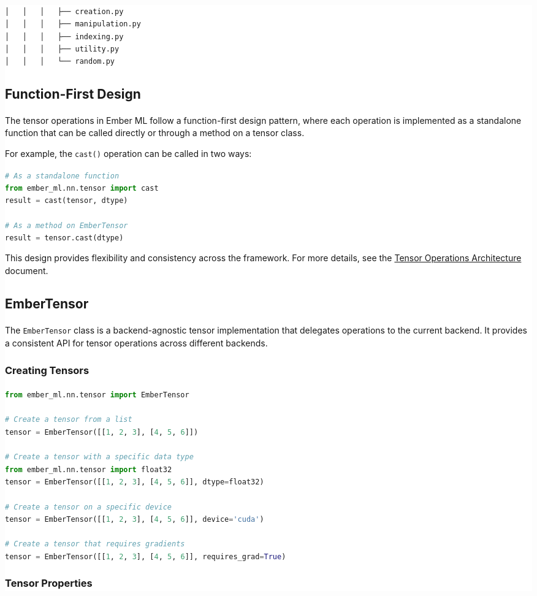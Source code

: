```
│   │   │   ├── creation.py
│   │   │   ├── manipulation.py
│   │   │   ├── indexing.py
│   │   │   ├── utility.py
│   │   │   └── random.py
```

## Function-First Design

The tensor operations in Ember ML follow a function-first design pattern, where each operation is implemented as a standalone function that can be called directly or through a method on a tensor class.

For example, the `cast()` operation can be called in two ways:

```python
# As a standalone function
from ember_ml.nn.tensor import cast
result = cast(tensor, dtype)

# As a method on EmberTensor
result = tensor.cast(dtype)
```

This design provides flexibility and consistency across the framework. For more details, see the [Tensor Operations Architecture](tensor_architecture.md) document.

## EmberTensor

The `EmberTensor` class is a backend-agnostic tensor implementation that delegates operations to the current backend. It provides a consistent API for tensor operations across different backends.

### Creating Tensors

```python
from ember_ml.nn.tensor import EmberTensor

# Create a tensor from a list
tensor = EmberTensor([[1, 2, 3], [4, 5, 6]])

# Create a tensor with a specific data type
from ember_ml.nn.tensor import float32
tensor = EmberTensor([[1, 2, 3], [4, 5, 6]], dtype=float32)

# Create a tensor on a specific device
tensor = EmberTensor([[1, 2, 3], [4, 5, 6]], device='cuda')

# Create a tensor that requires gradients
tensor = EmberTensor([[1, 2, 3], [4, 5, 6]], requires_grad=True)
```

### Tensor Properties
